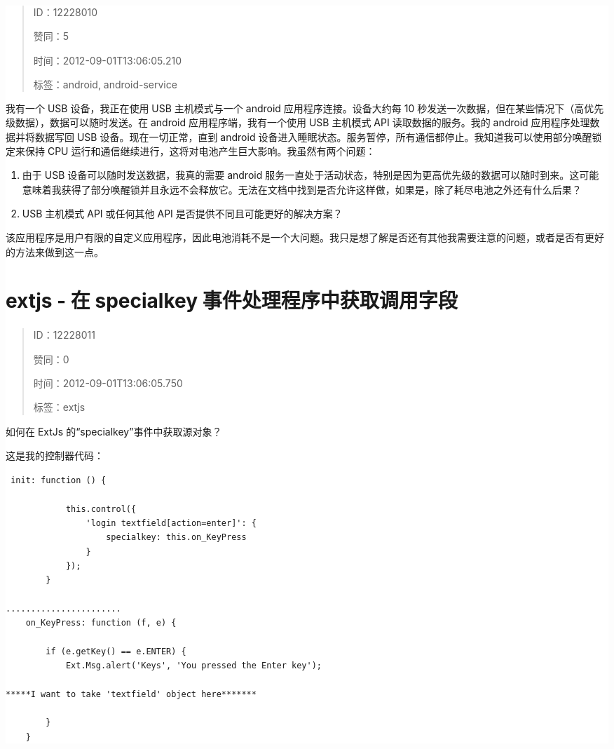 > ID：12228010
> 
> 赞同：5
> 
> 时间：2012-09-01T13:06:05.210
> 
> 标签：android, android-service

我有一个 USB 设备，我正在使用 USB 主机模式与一个 android 应用程序连接。设备大约每 10 秒发送一次数据，但在某些情况下（高优先级数据），数据可以随时发送。在 android 应用程序端，我有一个使用 USB 主机模式 API 读取数据的服务。我的 android 应用程序处理数据并将数据写回 USB 设备。现在一切正常，直到 android 设备进入睡眠状态。服务暂停，所有通信都停止。我知道我可以使用部分唤醒锁定来保持 CPU 运行和通信继续进行，这将对电池产生巨大影响。我虽然有两个问题：

1.  由于 USB 设备可以随时发送数据，我真的需要 android 服务一直处于活动状态，特别是因为更高优先级的数据可以随时到来。这可能意味着我获得了部分唤醒锁并且永远不会释放它。无法在文档中找到是否允许这样做，如果是，除了耗尽电池之外还有什么后果？

2.  USB 主机模式 API 或任何其他 API 是否提供不同且可能更好的解决方案？

该应用程序是用户有限的自定义应用程序，因此电池消耗不是一个大问题。我只是想了解是否还有其他我需要注意的问题，或者是否有更好的方法来做到这一点。

# extjs - 在 specialkey 事件处理程序中获取调用字段

> ID：12228011
> 
> 赞同：0
> 
> 时间：2012-09-01T13:06:05.750
> 
> 标签：extjs

如何在 ExtJs 的“specialkey”事件中获取源对象？

这是我的控制器代码：

```
 init: function () {

            this.control({
                'login textfield[action=enter]': {
                    specialkey: this.on_KeyPress
                }
            });
        }

.......................
    on_KeyPress: function (f, e) {

        if (e.getKey() == e.ENTER) {
            Ext.Msg.alert('Keys', 'You pressed the Enter key');

*****I want to take 'textfield' object here*******

        }
    } 
```
